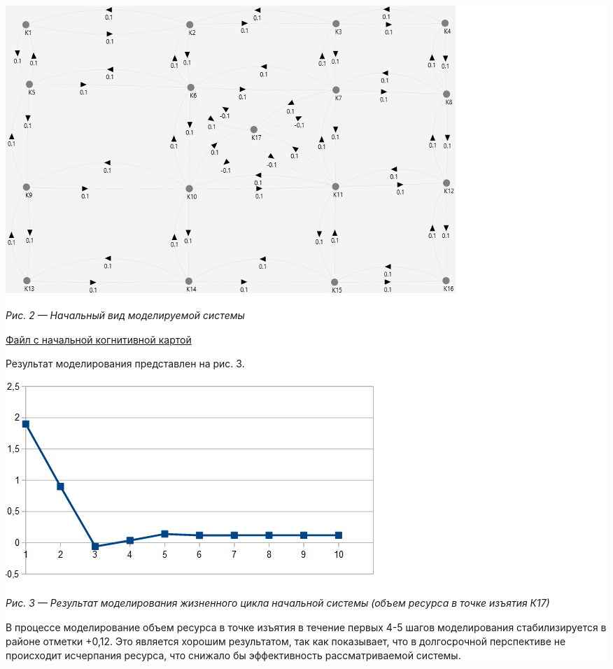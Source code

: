 ![Рис. 2](pics/xPic1.png)

_Рис. 2 — Начальный вид моделируемой системы_

[Файл с начальной когнитивной картой](data/Example1-1Init.cmj)

Результат моделирования представлен на рис. 3.

![Рис. 3](pics/xPic2.png)

_Рис. 3 — Результат моделирования жизненного цикла начальной системы (объем ресурса в точке изъятия К17)_

В процессе моделирование объем ресурса в точке изъятия в течение первых 4-5 шагов моделирования стабилизируется в районе отметки +0,12. Это является хорошим результатом, так как показывает, что в долгосрочной перспективе не происходит исчерпания ресурса, что снижало бы эффективность рассматриваемой системы.
